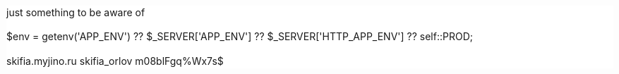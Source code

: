 
just something to be aware of


$env = getenv('APP_ENV') ?? $_SERVER['APP_ENV'] ?? $_SERVER['HTTP_APP_ENV'] ?? self::PROD;


skifia.myjino.ru
skifia_orlov
m08blFgq%Wx7s$